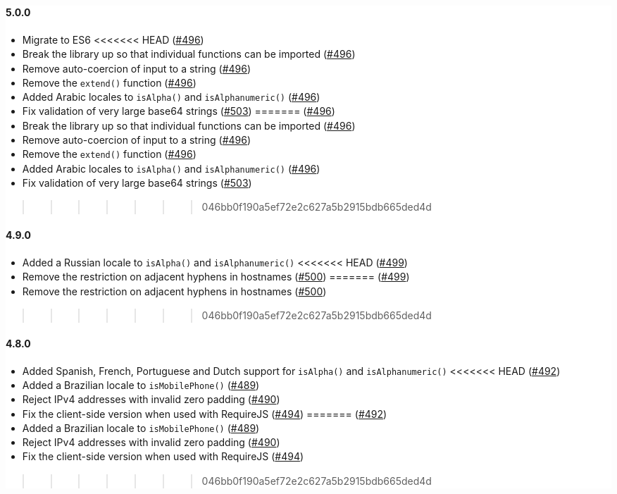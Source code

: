 #### 5.0.0

- Migrate to ES6
<<<<<<< HEAD
  ([#496](https://github.com/chriso/validator.js/pull/496))
- Break the library up so that individual functions can be imported
  ([#496](https://github.com/chriso/validator.js/pull/496))
- Remove auto-coercion of input to a string
  ([#496](https://github.com/chriso/validator.js/pull/496))
- Remove the `extend()` function
  ([#496](https://github.com/chriso/validator.js/pull/496))
- Added Arabic locales to `isAlpha()` and `isAlphanumeric()`
  ([#496](https://github.com/chriso/validator.js/pull/496#issuecomment-184781730))
- Fix validation of very large base64 strings
  ([#503](https://github.com/chriso/validator.js/pull/503))
=======
  ([#496](https://github.com/validatorjs/validator.js/pull/496))
- Break the library up so that individual functions can be imported
  ([#496](https://github.com/validatorjs/validator.js/pull/496))
- Remove auto-coercion of input to a string
  ([#496](https://github.com/validatorjs/validator.js/pull/496))
- Remove the `extend()` function
  ([#496](https://github.com/validatorjs/validator.js/pull/496))
- Added Arabic locales to `isAlpha()` and `isAlphanumeric()`
  ([#496](https://github.com/validatorjs/validator.js/pull/496#issuecomment-184781730))
- Fix validation of very large base64 strings
  ([#503](https://github.com/validatorjs/validator.js/pull/503))
>>>>>>> 046bb0f190a5ef72e2c627a5b2915bdb665ded4d

#### 4.9.0

- Added a Russian locale to `isAlpha()` and `isAlphanumeric()`
<<<<<<< HEAD
  ([#499](https://github.com/chriso/validator.js/pull/499))
- Remove the restriction on adjacent hyphens in hostnames
  ([#500](https://github.com/chriso/validator.js/issues/500))
=======
  ([#499](https://github.com/validatorjs/validator.js/pull/499))
- Remove the restriction on adjacent hyphens in hostnames
  ([#500](https://github.com/validatorjs/validator.js/issues/500))
>>>>>>> 046bb0f190a5ef72e2c627a5b2915bdb665ded4d

#### 4.8.0

- Added Spanish, French, Portuguese and Dutch support for `isAlpha()` and `isAlphanumeric()`
<<<<<<< HEAD
  ([#492](https://github.com/chriso/validator.js/pull/492))
- Added a Brazilian locale to `isMobilePhone()`
  ([#489](https://github.com/chriso/validator.js/pull/489))
- Reject IPv4 addresses with invalid zero padding
  ([#490](https://github.com/chriso/validator.js/pull/490))
- Fix the client-side version when used with RequireJS
  ([#494](https://github.com/chriso/validator.js/issues/494))
=======
  ([#492](https://github.com/validatorjs/validator.js/pull/492))
- Added a Brazilian locale to `isMobilePhone()`
  ([#489](https://github.com/validatorjs/validator.js/pull/489))
- Reject IPv4 addresses with invalid zero padding
  ([#490](https://github.com/validatorjs/validator.js/pull/490))
- Fix the client-side version when used with RequireJS
  ([#494](https://github.com/validatorjs/validator.js/issues/494))
>>>>>>> 046bb0f190a5ef72e2c627a5b2915bdb665ded4d
